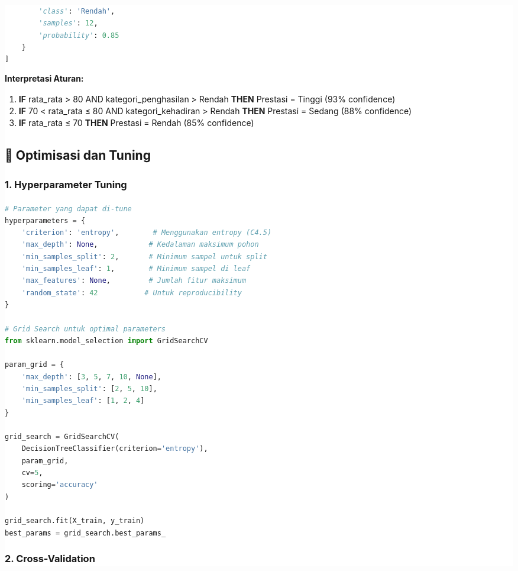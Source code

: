 ```python
        'class': 'Rendah',
        'samples': 12,
        'probability': 0.85
    }
]
```

**Interpretasi Aturan:**
1. **IF** rata_rata > 80 AND kategori_penghasilan > Rendah **THEN** Prestasi = Tinggi (93% confidence)
2. **IF** 70 < rata_rata ≤ 80 AND kategori_kehadiran > Rendah **THEN** Prestasi = Sedang (88% confidence)
3. **IF** rata_rata ≤ 70 **THEN** Prestasi = Rendah (85% confidence)

## 🔧 Optimisasi dan Tuning

### 1. Hyperparameter Tuning

```python
# Parameter yang dapat di-tune
hyperparameters = {
    'criterion': 'entropy',        # Menggunakan entropy (C4.5)
    'max_depth': None,            # Kedalaman maksimum pohon
    'min_samples_split': 2,       # Minimum sampel untuk split
    'min_samples_leaf': 1,        # Minimum sampel di leaf
    'max_features': None,         # Jumlah fitur maksimum
    'random_state': 42           # Untuk reproducibility
}

# Grid Search untuk optimal parameters
from sklearn.model_selection import GridSearchCV

param_grid = {
    'max_depth': [3, 5, 7, 10, None],
    'min_samples_split': [2, 5, 10],
    'min_samples_leaf': [1, 2, 4]
}

grid_search = GridSearchCV(
    DecisionTreeClassifier(criterion='entropy'),
    param_grid,
    cv=5,
    scoring='accuracy'
)

grid_search.fit(X_train, y_train)
best_params = grid_search.best_params_
```

### 2. Cross-Validation
